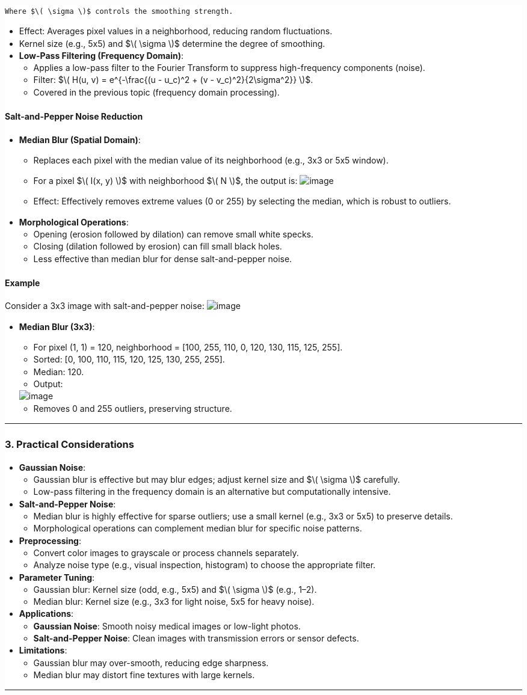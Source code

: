     Where $\( \sigma \)$ controls the smoothing strength.
  - Effect: Averages pixel values in a neighborhood, reducing random fluctuations.
  - Kernel size (e.g., 5x5) and $\( \sigma \)$ determine the degree of smoothing.
- **Low-Pass Filtering (Frequency Domain)**:
  - Applies a low-pass filter to the Fourier Transform to suppress high-frequency components (noise).
  - Filter: $\( H(u, v) = e^{-\frac{(u - u_c)^2 + (v - v_c)^2}{2\sigma^2}} \)$.
  - Covered in the previous topic (frequency domain processing).

#### Salt-and-Pepper Noise Reduction
- **Median Blur (Spatial Domain)**:
  - Replaces each pixel with the median value of its neighborhood (e.g., 3x3 or 5x5 window).
  - For a pixel $\( I(x, y) \)$ with neighborhood $\( N \)$, the output is:
    <img width="503" height="68" alt="image" src="https://github.com/user-attachments/assets/5e24a9db-3eb7-4d07-a7d9-bb59004ca099" />

  - Effect: Effectively removes extreme values (0 or 255) by selecting the median, which is robust to outliers.
- **Morphological Operations**:
  - Opening (erosion followed by dilation) can remove small white specks.
  - Closing (dilation followed by erosion) can fill small black holes.
  - Less effective than median blur for dense salt-and-pepper noise.

#### Example
Consider a 3x3 image with salt-and-pepper noise:
<img width="792" height="533" alt="image" src="https://github.com/user-attachments/assets/c8b95448-5c49-43bc-bf6a-6a150cd59eca" />

- **Median Blur (3x3)**:
  - For pixel (1, 1) = 120, neighborhood = [100, 255, 110, 0, 120, 130, 115, 125, 255].
  - Sorted: [0, 100, 110, 115, 120, 125, 130, 255, 255].
  - Median: 120.
  - Output:
   <img width="357" height="112" alt="image" src="https://github.com/user-attachments/assets/75fb4d36-dcad-49e0-9ff1-a4d2460a7a40" />

  - Removes 0 and 255 outliers, preserving structure.

---

### 3. Practical Considerations
- **Gaussian Noise**:
  - Gaussian blur is effective but may blur edges; adjust kernel size and $\( \sigma \)$ carefully.
  - Low-pass filtering in the frequency domain is an alternative but computationally intensive.
- **Salt-and-Pepper Noise**:
  - Median blur is highly effective for sparse outliers; use a small kernel (e.g., 3x3 or 5x5) to preserve details.
  - Morphological operations can complement median blur for specific noise patterns.
- **Preprocessing**:
  - Convert color images to grayscale or process channels separately.
  - Analyze noise type (e.g., visual inspection, histogram) to choose the appropriate filter.
- **Parameter Tuning**:
  - Gaussian blur: Kernel size (odd, e.g., 5x5) and $\( \sigma \)$ (e.g., 1–2).
  - Median blur: Kernel size (e.g., 3x3 for light noise, 5x5 for heavy noise).
- **Applications**:
  - **Gaussian Noise**: Smooth noisy medical images or low-light photos.
  - **Salt-and-Pepper Noise**: Clean images with transmission errors or sensor defects.
- **Limitations**:
  - Gaussian blur may over-smooth, reducing edge sharpness.
  - Median blur may distort fine textures with large kernels.

---